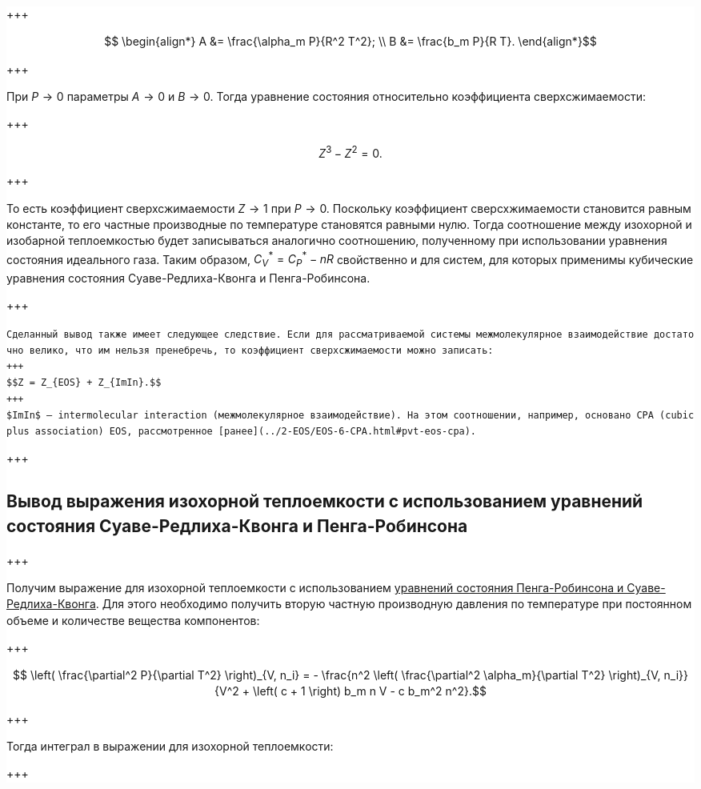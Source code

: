 +++

$$ \begin{align*} A &= \frac{\alpha_m P}{R^2 T^2}; \\ B &= \frac{b_m P}{R T}. \end{align*}$$

+++

При $P \rightarrow 0$ параметры $A \rightarrow 0$ и $B \rightarrow 0$. Тогда уравнение состояния относительно коэффициента сверхсжимаемости:

+++

$$Z^3 - Z^2 = 0.$$

+++

То есть коэффициент сверхсжимаемости $Z \rightarrow 1$ при $P \rightarrow 0$. Поскольку коэффициент сверсхжимаемости становится равным константе, то его частные производные по температуре становятся равными нулю. Тогда соотношение между изохорной и изобарной теплоемкостью будет записываться аналогично соотношению, полученному при использовании уравнения состояния идеального газа. Таким образом, $C_V^* = C_P^* - n R$ свойственно и для систем, для которых применимы кубические уравнения состояния Суаве-Редлиха-Квонга и Пенга-Робинсона.

+++

```{admonition} NB
Сделанный вывод также имеет следующее следствие. Если для рассматриваемой системы межмолекулярное взаимодействие достаточно велико, что им нельзя пренебречь, то коэффициент сверхсжимаемости можно записать:
+++
$$Z = Z_{EOS} + Z_{ImIn}.$$
+++
$ImIn$ – intermolecular interaction (межмолекулярное взаимодействие). На этом соотношении, например, основано CPA (cubic plus association) EOS, рассмотренное [ранее](../2-EOS/EOS-6-CPA.html#pvt-eos-cpa).
```
+++

<a id='pvt-parameters-heat_capacity-srk_pr-isochoric'></a>
## Вывод выражения изохорной теплоемкости с использованием уравнений состояния Суаве-Редлиха-Квонга и Пенга-Робинсона

+++

Получим выражение для изохорной теплоемкости с использованием [уравнений состояния Пенга-Робинсона и Суаве-Редлиха-Квонга](../2-EOS/EOS-2-SRK-PR.html#pvt-eos-srk_pr). Для этого необходимо получить вторую частную производную давления по температуре при постоянном объеме и количестве вещества компонентов:

+++

$$ \left( \frac{\partial^2 P}{\partial T^2} \right)_{V, n_i} = - \frac{n^2 \left( \frac{\partial^2 \alpha_m}{\partial T^2} \right)_{V, n_i}}{V^2 + \left( c + 1 \right) b_m n V - c b_m^2 n^2}.$$

+++

Тогда интеграл в выражении для изохорной теплоемкости:

+++
